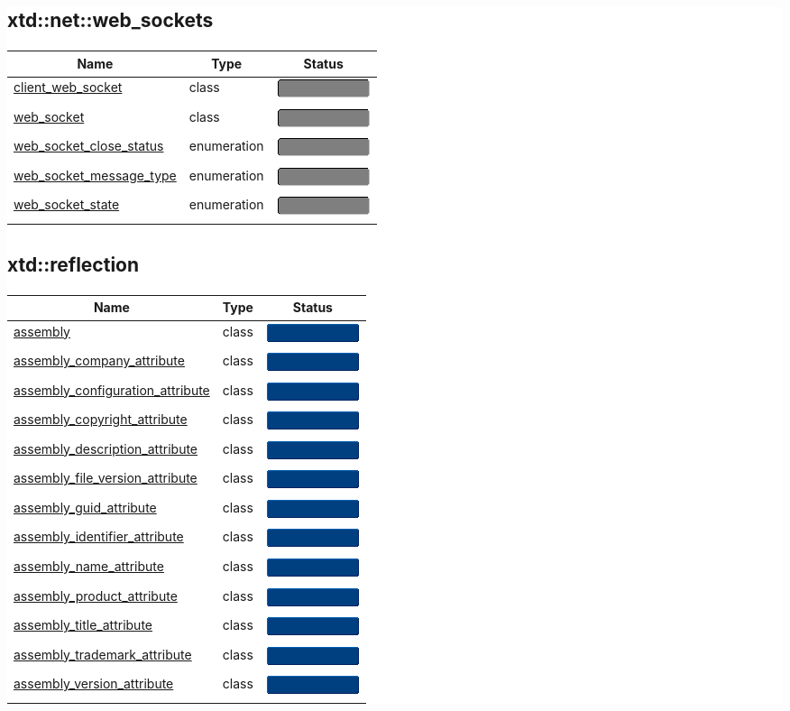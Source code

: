 ## xtd::net::web_sockets

| Name                                                                                                                                          | Type         | Status                                 |
| --------------------------------------------------------------------------------------------------------------------------------------------- | ------------ | -------------------------------------- |
| [client_web_socket](https://github.com/gammasoft71/xtd/tree/master/src/xtd.core/include/xtd/net/websockets/client_web_socket.hpp)             | class        | ![progress](/pictures/progress0.png)   |
| [web_socket](https://github.com/gammasoft71/xtd/tree/master/src/xtd.core/include/xtd/net/websockets/web_socket.hpp)                           | class        | ![progress](/pictures/progress0.png)   |
| [web_socket_close_status](https://github.com/gammasoft71/xtd/tree/master/src/xtd.core/include/xtd/net/websockets/web_socket_close_status.hpp) | enumeration  | ![progress](/pictures/progress0.png)   |
| [web_socket_message_type](https://github.com/gammasoft71/xtd/tree/master/src/xtd.core/include/xtd/net/websockets/web_socket_message_type.hpp) | enumeration  | ![progress](/pictures/progress0.png)   |
| [web_socket_state](https://github.com/gammasoft71/xtd/tree/master/src/xtd.core/include/xtd/net/websockets/web_socket_state.hpp)               | enumeration  | ![progress](/pictures/progress0.png)   |

## xtd::reflection

| Name                                                                                                                                                        | Type         | Status                                 |
| ----------------------------------------------------------------------------------------------------------------------------------------------------------- | ------------ | -------------------------------------- |
| [assembly](https://github.com/gammasoft71/xtd/tree/master/src/xtd.core/include/xtd/reflection/assembly.hpp)                                                 | class        | ![progress](/pictures/progress100.png) |
| [assembly_company_attribute](https://github.com/gammasoft71/xtd/tree/master/src/xtd.core/include/xtd/reflection/assembly_company_attribute.hpp)             | class        | ![progress](/pictures/progress100.png) |
| [assembly_configuration_attribute](https://github.com/gammasoft71/xtd/tree/master/src/xtd.core/include/xtd/reflection/assembly_configuration_attribute.hpp) | class        | ![progress](/pictures/progress100.png) |
| [assembly_copyright_attribute](https://github.com/gammasoft71/xtd/tree/master/src/xtd.core/include/xtd/reflection/assembly_copyright_attribute.hpp)         | class        | ![progress](/pictures/progress100.png) |
| [assembly_description_attribute](https://github.com/gammasoft71/xtd/tree/master/src/xtd.core/include/xtd/reflection/assembly_description_attribute.hpp)     | class        | ![progress](/pictures/progress100.png) |
| [assembly_file_version_attribute](https://github.com/gammasoft71/xtd/tree/master/src/xtd.core/include/xtd/reflection/assembly_file_version_attribute.hpp)   | class        | ![progress](/pictures/progress100.png) |
| [assembly_guid_attribute](https://github.com/gammasoft71/xtd/tree/master/src/xtd.core/include/xtd/reflection/assembly_guid_attribute.hpp)                   | class        | ![progress](/pictures/progress100.png) |
| [assembly_identifier_attribute](https://github.com/gammasoft71/xtd/tree/master/src/xtd.core/include/xtd/reflection/assembly_identifier_attribute.hpp)       | class        | ![progress](/pictures/progress100.png) |
| [assembly_name_attribute](https://github.com/gammasoft71/xtd/tree/master/src/xtd.core/include/xtd/reflection/assembly_name_attribute.hpp)                   | class        | ![progress](/pictures/progress100.png) |
| [assembly_product_attribute](https://github.com/gammasoft71/xtd/tree/master/src/xtd.core/include/xtd/reflection/assembly_product_attribute.hpp)             | class        | ![progress](/pictures/progress100.png) |
| [assembly_title_attribute](https://github.com/gammasoft71/xtd/tree/master/src/xtd.core/include/xtd/reflection/assembly_title_attribute.hpp)                 | class        | ![progress](/pictures/progress100.png) |
| [assembly_trademark_attribute](https://github.com/gammasoft71/xtd/tree/master/src/xtd.core/include/xtd/reflection/assembly_trademark_attribute.hpp)         | class        | ![progress](/pictures/progress100.png) |
| [assembly_version_attribute](https://github.com/gammasoft71/xtd/tree/master/src/xtd.core/include/xtd/reflection/assembly_version_attribute.hpp)             | class        | ![progress](/pictures/progress100.png) |
